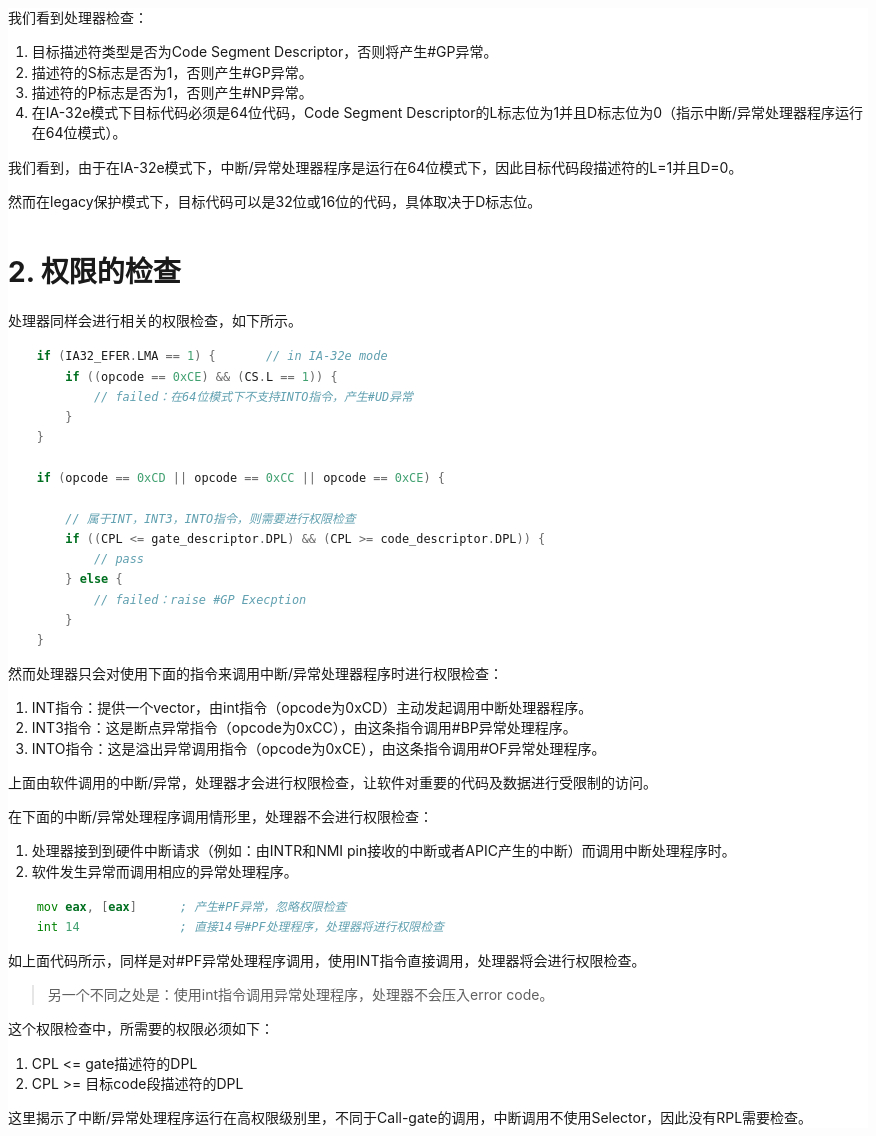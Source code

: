 我们看到处理器检查：
1. 目标描述符类型是否为Code Segment Descriptor，否则将产生#GP异常。
2. 描述符的S标志是否为1，否则产生#GP异常。
3. 描述符的P标志是否为1，否则产生#NP异常。
4. 在IA-32e模式下目标代码必须是64位代码，Code Segment Descriptor的L标志位为1并且D标志位为0（指示中断/异常处理器程序运行在64位模式）。

我们看到，由于在IA-32e模式下，中断/异常处理器程序是运行在64位模式下，因此目标代码段描述符的L=1并且D=0。

然而在legacy保护模式下，目标代码可以是32位或16位的代码，具体取决于D标志位。

# 2. 权限的检查

处理器同样会进行相关的权限检查，如下所示。

```c
    if (IA32_EFER.LMA == 1) {       // in IA-32e mode
        if ((opcode == 0xCE) && (CS.L == 1)) {
            // failed：在64位模式下不支持INTO指令，产生#UD异常
        }
    }
    
    if (opcode == 0xCD || opcode == 0xCC || opcode == 0xCE) {
        
        // 属于INT，INT3，INTO指令，则需要进行权限检查
        if ((CPL <= gate_descriptor.DPL) && (CPL >= code_descriptor.DPL)) {
            // pass
        } else {
            // failed：raise #GP Execption
        }
    }
```

然而处理器只会对使用下面的指令来调用中断/异常处理器程序时进行权限检查：
1. INT指令：提供一个vector，由int指令（opcode为0xCD）主动发起调用中断处理器程序。
2. INT3指令：这是断点异常指令（opcode为0xCC），由这条指令调用#BP异常处理程序。
3. INTO指令：这是溢出异常调用指令（opcode为0xCE），由这条指令调用#OF异常处理程序。

上面由软件调用的中断/异常，处理器才会进行权限检查，让软件对重要的代码及数据进行受限制的访问。

在下面的中断/异常处理程序调用情形里，处理器不会进行权限检查：
1. 处理器接到到硬件中断请求（例如：由INTR和NMI pin接收的中断或者APIC产生的中断）而调用中断处理程序时。
2. 软件发生异常而调用相应的异常处理程序。
```asm
    mov eax, [eax]      ; 产生#PF异常，忽略权限检查
    int 14              ; 直接14号#PF处理程序，处理器将进行权限检查
```
如上面代码所示，同样是对#PF异常处理程序调用，使用INT指令直接调用，处理器将会进行权限检查。

> 另一个不同之处是：使用int指令调用异常处理程序，处理器不会压入error code。

这个权限检查中，所需要的权限必须如下：
1. CPL <= gate描述符的DPL
2. CPL >= 目标code段描述符的DPL

这里揭示了中断/异常处理程序运行在高权限级别里，不同于Call-gate的调用，中断调用不使用Selector，因此没有RPL需要检查。
